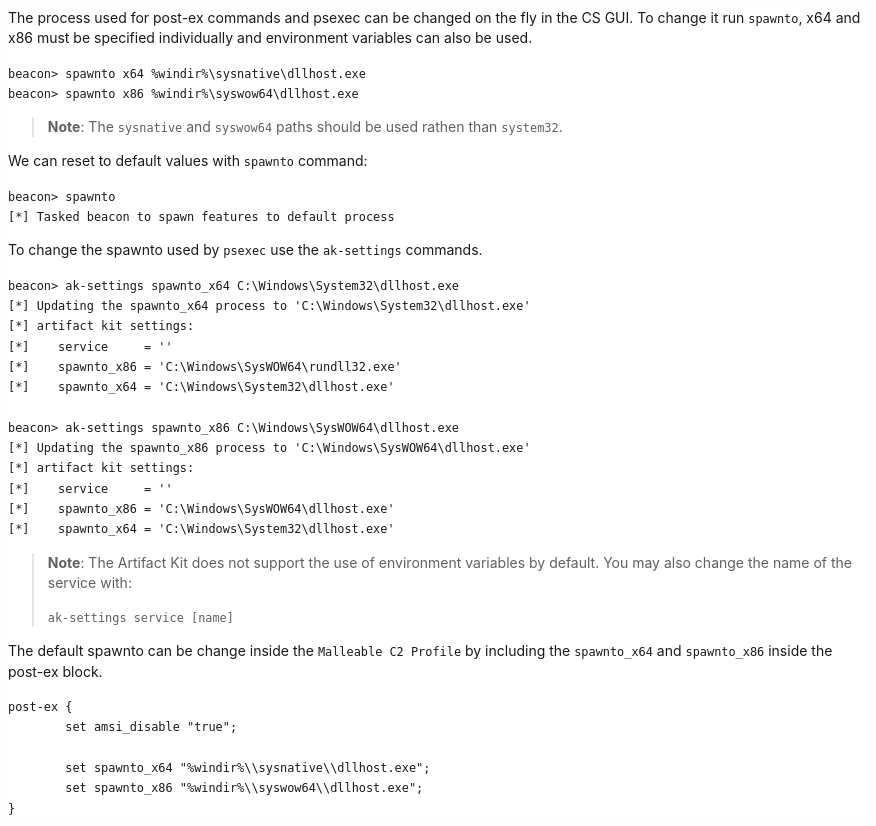 The process used for post-ex commands and psexec can be changed on the fly in the CS GUI. To change it run `spawnto`, x64 and x86 must be specified individually and environment variables can also be used.

```
beacon> spawnto x64 %windir%\sysnative\dllhost.exe
beacon> spawnto x86 %windir%\syswow64\dllhost.exe
```

> **Note**: The `sysnative` and `syswow64` paths should be used rathen than `system32`.

We can reset to default values with `spawnto` command:

```
beacon> spawnto
[*] Tasked beacon to spawn features to default process
```

To change the spawnto used by `psexec` use the `ak-settings` commands.

```
beacon> ak-settings spawnto_x64 C:\Windows\System32\dllhost.exe
[*] Updating the spawnto_x64 process to 'C:\Windows\System32\dllhost.exe'
[*] artifact kit settings:
[*]    service     = ''
[*]    spawnto_x86 = 'C:\Windows\SysWOW64\rundll32.exe'
[*]    spawnto_x64 = 'C:\Windows\System32\dllhost.exe'

beacon> ak-settings spawnto_x86 C:\Windows\SysWOW64\dllhost.exe
[*] Updating the spawnto_x86 process to 'C:\Windows\SysWOW64\dllhost.exe'
[*] artifact kit settings:
[*]    service     = ''
[*]    spawnto_x86 = 'C:\Windows\SysWOW64\dllhost.exe'
[*]    spawnto_x64 = 'C:\Windows\System32\dllhost.exe'
```

> **Note**: The Artifact Kit does not support the use of environment variables by default. You may also change the name of the service with:
>
> `ak-settings service [name]`

The default spawnto can be change inside the `Malleable C2 Profile` by including the `spawnto_x64` and `spawnto_x86` inside the post-ex block.

```
post-ex {
        set amsi_disable "true";

        set spawnto_x64 "%windir%\\sysnative\\dllhost.exe";
        set spawnto_x86 "%windir%\\syswow64\\dllhost.exe";
}
```